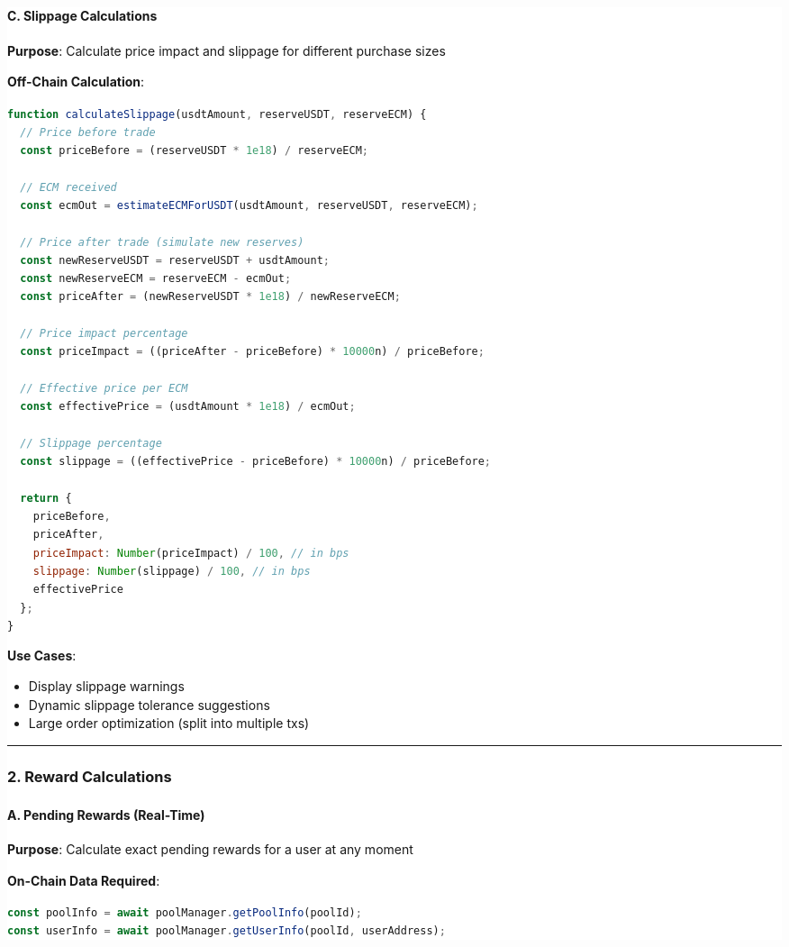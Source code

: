 
#### C. Slippage Calculations

**Purpose**: Calculate price impact and slippage for different purchase sizes

**Off-Chain Calculation**:
```javascript
function calculateSlippage(usdtAmount, reserveUSDT, reserveECM) {
  // Price before trade
  const priceBefore = (reserveUSDT * 1e18) / reserveECM;
  
  // ECM received
  const ecmOut = estimateECMForUSDT(usdtAmount, reserveUSDT, reserveECM);
  
  // Price after trade (simulate new reserves)
  const newReserveUSDT = reserveUSDT + usdtAmount;
  const newReserveECM = reserveECM - ecmOut;
  const priceAfter = (newReserveUSDT * 1e18) / newReserveECM;
  
  // Price impact percentage
  const priceImpact = ((priceAfter - priceBefore) * 10000n) / priceBefore;
  
  // Effective price per ECM
  const effectivePrice = (usdtAmount * 1e18) / ecmOut;
  
  // Slippage percentage
  const slippage = ((effectivePrice - priceBefore) * 10000n) / priceBefore;
  
  return {
    priceBefore,
    priceAfter,
    priceImpact: Number(priceImpact) / 100, // in bps
    slippage: Number(slippage) / 100, // in bps
    effectivePrice
  };
}
```

**Use Cases**:
- Display slippage warnings
- Dynamic slippage tolerance suggestions
- Large order optimization (split into multiple txs)

---

### 2. Reward Calculations

#### A. Pending Rewards (Real-Time)

**Purpose**: Calculate exact pending rewards for a user at any moment

**On-Chain Data Required**:
```javascript
const poolInfo = await poolManager.getPoolInfo(poolId);
const userInfo = await poolManager.getUserInfo(poolId, userAddress);
```

